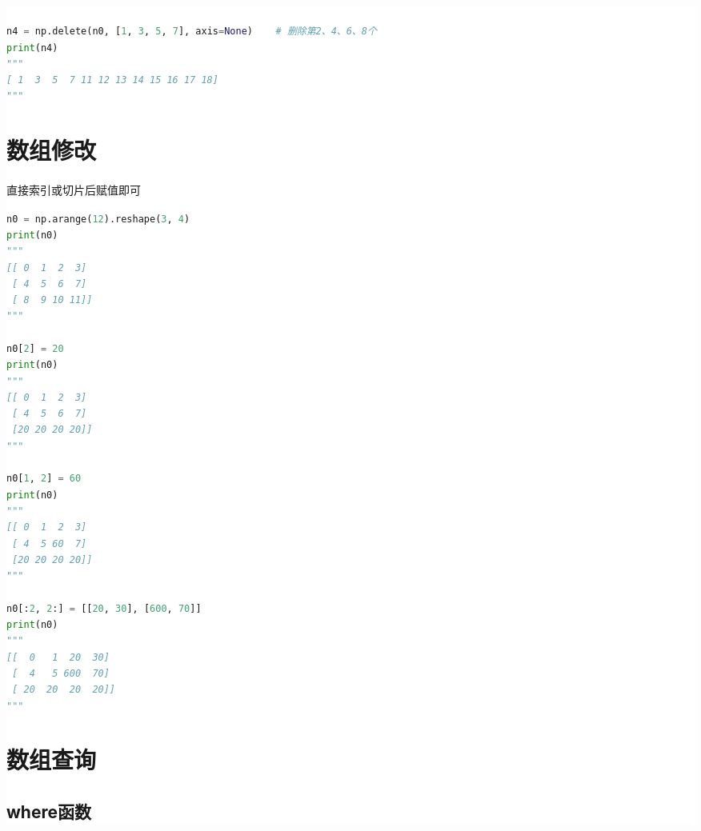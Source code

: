 ```Python

n4 = np.delete(n0, [1, 3, 5, 7], axis=None)    # 删除第2、4、6、8个
print(n4)
"""
[ 1  3  5  7 11 12 13 14 15 16 17 18]
"""
```

# 数组修改

直接索引或切片后赋值即可

```Python
n0 = np.arange(12).reshape(3, 4)
print(n0)
"""
[[ 0  1  2  3]
 [ 4  5  6  7]
 [ 8  9 10 11]]
"""

n0[2] = 20
print(n0)
"""
[[ 0  1  2  3]
 [ 4  5  6  7]
 [20 20 20 20]]
"""

n0[1, 2] = 60
print(n0)
"""
[[ 0  1  2  3]
 [ 4  5 60  7]
 [20 20 20 20]]
"""

n0[:2, 2:] = [[20, 30], [600, 70]]
print(n0)
"""
[[  0   1  20  30]
 [  4   5 600  70]
 [ 20  20  20  20]]
"""
```

# 数组查询

## where函数
